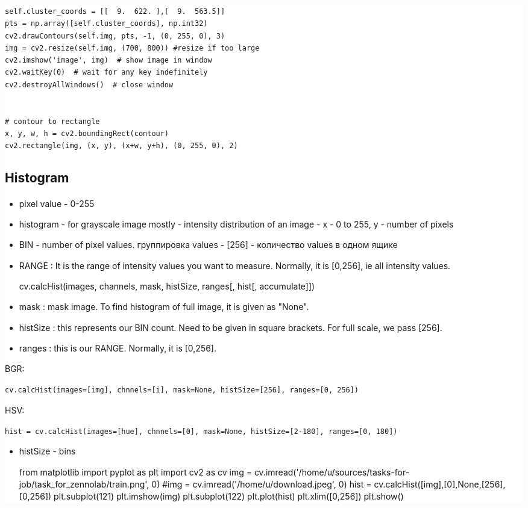     
    self.cluster_coords = [[  9.  622. ],[  9.  563.5]]
    pts = np.array([self.cluster_coords], np.int32)
    cv2.drawContours(self.img, pts, -1, (0, 255, 0), 3)
    img = cv2.resize(self.img, (700, 800)) #resize if too large
    cv2.imshow('image', img)  # show image in window
    cv2.waitKey(0)  # wait for any key indefinitely
    cv2.destroyAllWindows()  # close window
    
    
    # contour to rectangle
    x, y, w, h = cv2.boundingRect(contour)
    cv2.rectangle(img, (x, y), (x+w, y+h), (0, 255, 0), 2)


<a id="orgef964e1"></a>

## Histogram

-   pixel value - 0-255
-   histogram - for grayscale image mostly - intensity distribution of an image - x - 0 to 255, у - number of
    pixels
-   BIN - number of pixel values. группировка values - [256] - количество values в одном ящике
-   RANGE : It is the range of intensity values you want to measure. Normally, it is [0,256], ie all intensity values.

    cv.calcHist(images, channels, mask, histSize, ranges[, hist[, accumulate]])

-   mask : mask image. To find histogram of full image, it is given as "None".
-   histSize : this represents our BIN count. Need to be given in square brackets. For full scale, we pass [256].
-   ranges : this is our RANGE. Normally, it is [0,256].

BGR:

    cv.calcHist(images=[img], chnnels=[i], mask=None, histSize=[256], ranges=[0, 256])

HSV:

    hist = cv.calcHist(images=[hue], chnnels=[0], mask=None, histSize=[2-180], ranges=[0, 180])

-   histSize - bins

    from matplotlib import pyplot as plt
    import cv2 as cv
    img = cv.imread('/home/u/sources/tasks-for-job/task_for_zennolab/train.png', 0)
    #img = cv.imread('/home/u/download.jpeg', 0)
    hist = cv.calcHist([img],[0],None,[256],[0,256])
    plt.subplot(121)
    plt.imshow(img)
    plt.subplot(122)
    plt.plot(hist)
    plt.xlim([0,256])
    plt.show()
